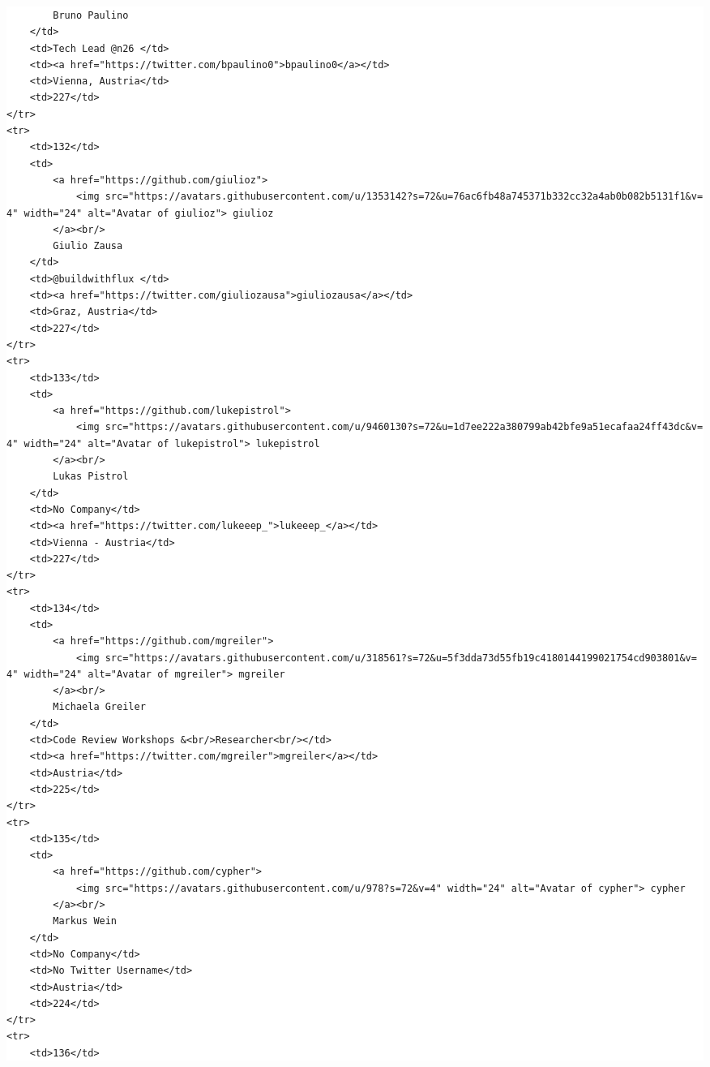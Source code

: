 			Bruno Paulino
		</td>
		<td>Tech Lead @n26 </td>
		<td><a href="https://twitter.com/bpaulino0">bpaulino0</a></td>
		<td>Vienna, Austria</td>
		<td>227</td>
	</tr>
	<tr>
		<td>132</td>
		<td>
			<a href="https://github.com/giulioz">
				<img src="https://avatars.githubusercontent.com/u/1353142?s=72&u=76ac6fb48a745371b332cc32a4ab0b082b5131f1&v=4" width="24" alt="Avatar of giulioz"> giulioz
			</a><br/>
			Giulio Zausa‮ 
		</td>
		<td>@buildwithflux </td>
		<td><a href="https://twitter.com/giuliozausa">giuliozausa</a></td>
		<td>Graz, Austria</td>
		<td>227</td>
	</tr>
	<tr>
		<td>133</td>
		<td>
			<a href="https://github.com/lukepistrol">
				<img src="https://avatars.githubusercontent.com/u/9460130?s=72&u=1d7ee222a380799ab42bfe9a51ecafaa24ff43dc&v=4" width="24" alt="Avatar of lukepistrol"> lukepistrol
			</a><br/>
			Lukas Pistrol
		</td>
		<td>No Company</td>
		<td><a href="https://twitter.com/lukeeep_">lukeeep_</a></td>
		<td>Vienna - Austria</td>
		<td>227</td>
	</tr>
	<tr>
		<td>134</td>
		<td>
			<a href="https://github.com/mgreiler">
				<img src="https://avatars.githubusercontent.com/u/318561?s=72&u=5f3dda73d55fb19c4180144199021754cd903801&v=4" width="24" alt="Avatar of mgreiler"> mgreiler
			</a><br/>
			Michaela Greiler
		</td>
		<td>Code Review Workshops &<br/>Researcher<br/></td>
		<td><a href="https://twitter.com/mgreiler">mgreiler</a></td>
		<td>Austria</td>
		<td>225</td>
	</tr>
	<tr>
		<td>135</td>
		<td>
			<a href="https://github.com/cypher">
				<img src="https://avatars.githubusercontent.com/u/978?s=72&v=4" width="24" alt="Avatar of cypher"> cypher
			</a><br/>
			Markus Wein
		</td>
		<td>No Company</td>
		<td>No Twitter Username</td>
		<td>Austria</td>
		<td>224</td>
	</tr>
	<tr>
		<td>136</td>